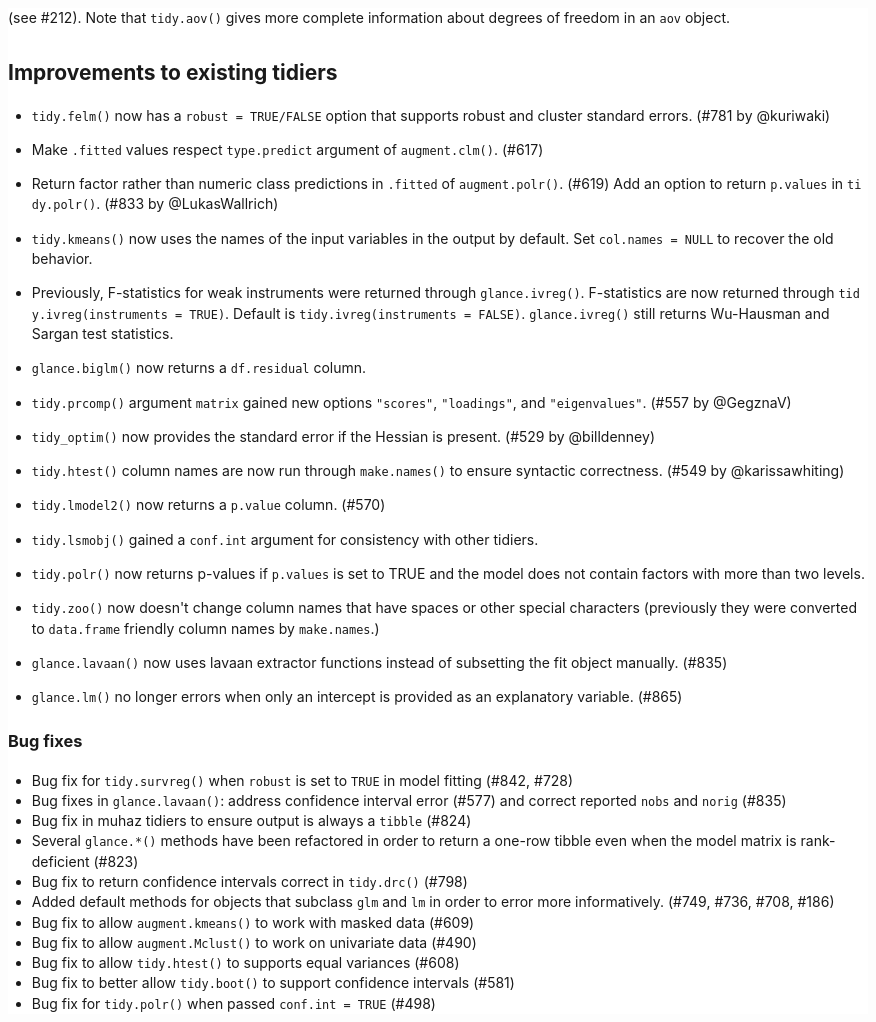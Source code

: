   (see #212). Note that `tidy.aov()` gives more complete information about 
  degrees of freedom in an `aov` object.

## Improvements to existing tidiers

- `tidy.felm()` now has a `robust = TRUE/FALSE` option that supports robust 
  and cluster standard errors. (#781 by @kuriwaki)

- Make `.fitted` values respect `type.predict` argument of `augment.clm()`. 
  (#617)

- Return factor rather than numeric class predictions in `.fitted` of 
  `augment.polr()`. (#619) Add an option to return `p.values` in `tidy.polr()`. 
  (#833 by @LukasWallrich)

- `tidy.kmeans()` now uses the names of the input variables in the output by
  default. Set `col.names = NULL` to recover the old behavior.

- Previously, F-statistics for weak instruments were returned through 
  `glance.ivreg()`. F-statistics are now returned through 
  `tidy.ivreg(instruments = TRUE)`. Default is `tidy.ivreg(instruments = FALSE)`.
  `glance.ivreg()` still returns Wu-Hausman and Sargan test statistics.

- `glance.biglm()` now returns a `df.residual` column.

- `tidy.prcomp()` argument `matrix` gained new options `"scores"`, 
  `"loadings"`, and `"eigenvalues"`. (#557 by @GegznaV)

- `tidy_optim()` now provides the standard error if the Hessian is present. 
  (#529 by @billdenney)

- `tidy.htest()` column names are now run through `make.names()` to ensure
  syntactic correctness. (#549 by @karissawhiting)

- `tidy.lmodel2()` now returns a `p.value` column. (#570)

- `tidy.lsmobj()` gained a `conf.int` argument for consistency with other 
  tidiers.

- `tidy.polr()` now returns p-values if `p.values` is set to TRUE and the 
  model does not contain factors with more than two levels.

- `tidy.zoo()` now doesn't change column names that have spaces or other
  special characters (previously they were converted to `data.frame` friendly
  column names by `make.names`.)

- `glance.lavaan()` now uses lavaan extractor functions instead of
  subsetting the fit object manually. (#835)
  
- `glance.lm()` no longer errors when only an intercept is provided
  as an explanatory variable. (#865)

### Bug fixes

- Bug fix for `tidy.survreg()` when `robust` is set to `TRUE` in model
fitting (#842, #728)
- Bug fixes in `glance.lavaan()`: address confidence interval error
(#577) and correct reported `nobs` and `norig` (#835)
- Bug fix in muhaz tidiers to ensure output is always a `tibble` (#824)
- Several `glance.*()` methods have been refactored in order to return 
a one-row tibble even when the model matrix is rank-deficient (#823)
- Bug fix to return confidence intervals correct in `tidy.drc()` (#798)
- Added default methods for objects that subclass `glm` and `lm` in order to
error more informatively. (#749, #736, #708, #186)
- Bug fix to allow `augment.kmeans()` to work with masked data (#609)
- Bug fix to allow `augment.Mclust()` to work on univariate data (#490)
- Bug fix to allow `tidy.htest()` to supports equal variances (#608)
- Bug fix to better allow `tidy.boot()` to support confidence intervals (#581)
- Bug fix for `tidy.polr()` when passed `conf.int = TRUE` (#498)
